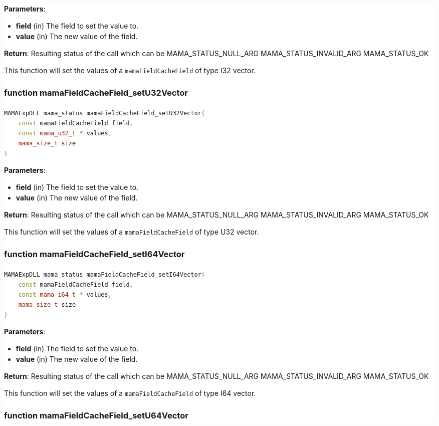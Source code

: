 
**Parameters**: 

  * **field** (in) The field to set the value to. 
  * **value** (in) The new value of the field. 


**Return**: Resulting status of the call which can be MAMA_STATUS_NULL_ARG MAMA_STATUS_INVALID_ARG MAMA_STATUS_OK 

This function will set the values of a `mamaFieldCacheField` of type I32 vector.


### function mamaFieldCacheField_setU32Vector

```cpp
MAMAExpDLL mama_status mamaFieldCacheField_setU32Vector(
    const mamaFieldCacheField field,
    const mama_u32_t * values,
    mama_size_t size
)
```


**Parameters**: 

  * **field** (in) The field to set the value to. 
  * **value** (in) The new value of the field. 


**Return**: Resulting status of the call which can be MAMA_STATUS_NULL_ARG MAMA_STATUS_INVALID_ARG MAMA_STATUS_OK 

This function will set the values of a `mamaFieldCacheField` of type U32 vector.


### function mamaFieldCacheField_setI64Vector

```cpp
MAMAExpDLL mama_status mamaFieldCacheField_setI64Vector(
    const mamaFieldCacheField field,
    const mama_i64_t * values,
    mama_size_t size
)
```


**Parameters**: 

  * **field** (in) The field to set the value to. 
  * **value** (in) The new value of the field. 


**Return**: Resulting status of the call which can be MAMA_STATUS_NULL_ARG MAMA_STATUS_INVALID_ARG MAMA_STATUS_OK 

This function will set the values of a `mamaFieldCacheField` of type I64 vector.


### function mamaFieldCacheField_setU64Vector

